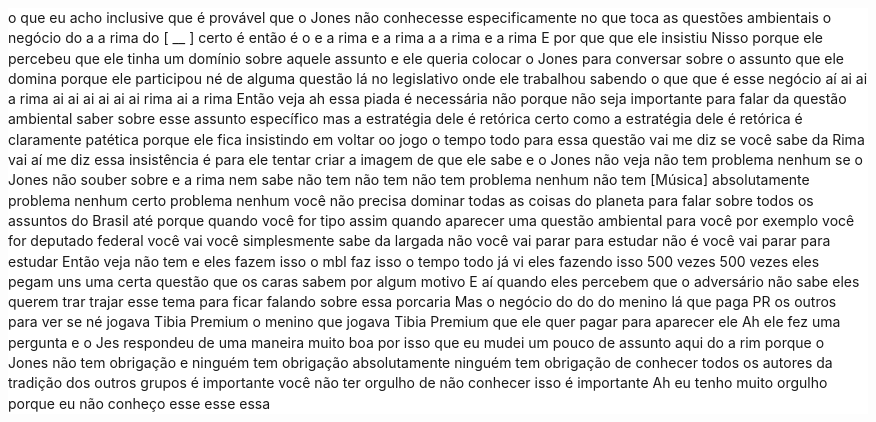 o que eu acho inclusive que é provável
que o Jones não conhecesse
especificamente no que toca as questões
ambientais o negócio do a a rima do
[ __ ] certo é então é o e a rima e a
rima a a rima e a rima E por que que ele
insistiu Nisso porque ele percebeu que
ele tinha um domínio sobre aquele
assunto e ele queria colocar o Jones
para conversar sobre o assunto que ele
domina porque ele participou né de
alguma questão lá no legislativo onde
ele trabalhou sabendo o que que é esse
negócio aí ai ai a rima ai ai ai ai ai
ai rima ai a rima Então veja ah essa
piada é necessária não porque não seja
importante para falar da questão
ambiental saber sobre esse assunto
específico mas a estratégia dele é
retórica certo como a estratégia dele é
retórica é claramente patética porque
ele fica insistindo em voltar oo jogo o
tempo todo para essa questão vai me diz
se você sabe da Rima vai aí me diz essa
insistência é para ele tentar criar a
imagem de que ele sabe e o Jones não
veja não tem problema nenhum se o Jones
não souber sobre e a rima nem sabe não
tem não tem não tem problema nenhum não
tem
[Música]
absolutamente problema nenhum certo
problema nenhum você não precisa dominar
todas as coisas do planeta para falar
sobre todos os assuntos do Brasil até
porque quando você for tipo assim quando
aparecer uma questão ambiental para você
por exemplo você for deputado federal
você vai você simplesmente sabe da
largada não você vai parar para estudar
não é você vai parar para estudar Então
veja não tem e eles fazem isso o mbl faz
isso o tempo todo já vi eles fazendo
isso 500 vezes 500 vezes eles pegam uns
uma certa questão que os caras sabem por
algum motivo E aí quando eles percebem
que o adversário não sabe eles querem
trar trajar esse tema para ficar falando
sobre essa porcaria Mas o negócio do do
do menino lá que paga PR os outros para
ver se né jogava Tibia Premium o menino
que jogava Tibia Premium que ele quer
pagar para aparecer ele
Ah ele fez uma pergunta e o Jes
respondeu de uma maneira muito boa por
isso que eu mudei um pouco de assunto
aqui do a rim porque o Jones não tem
obrigação e ninguém tem obrigação
absolutamente ninguém tem obrigação de
conhecer todos os autores da tradição
dos outros grupos é importante você não
ter orgulho de não conhecer isso é
importante Ah eu tenho muito orgulho
porque eu não conheço esse esse essa